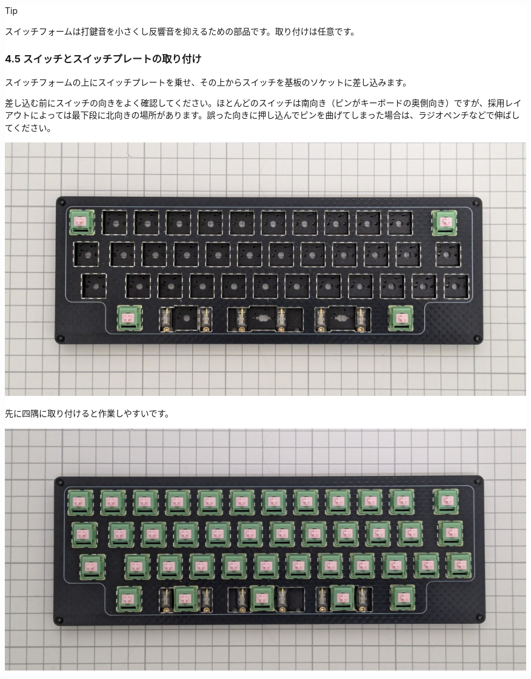 > [!TIP]
> スイッチフォームは打鍵音を小さくし反響音を抑えるための部品です。取り付けは任意です。

### 4.5 スイッチとスイッチプレートの取り付け

スイッチフォームの上にスイッチプレートを乗せ、その上からスイッチを基板のソケットに差し込みます。

差し込む前にスイッチの向きをよく確認してください。ほとんどのスイッチは南向き（ピンがキーボードの奥側向き）ですが、採用レイアウトによっては最下段に北向きの場所があります。誤った向きに押し込んでピンを曲げてしまった場合は、ラジオペンチなどで伸ばしてください。

![スイッチ取り付け1](../image/henge40-switch1.jpg)

先に四隅に取り付けると作業しやすいです。

![スイッチ取り付け2](../image/henge40-switch2.jpg)
